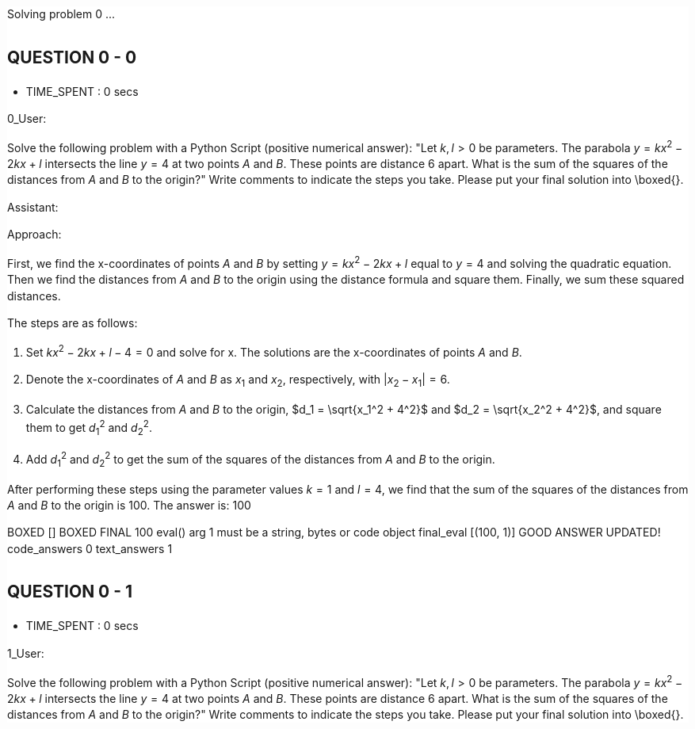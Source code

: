 Solving problem 0 ...



## QUESTION 0 - 0 
- TIME_SPENT : 0 secs

0_User:

Solve the following problem with a Python Script (positive numerical answer):
"Let $k, l > 0$ be parameters. The parabola $y = kx^2 - 2kx + l$ intersects the line $y = 4$ at two points $A$ and $B$. These points are distance 6 apart. What is the sum of the squares of the distances from $A$ and $B$ to the origin?"
Write comments to indicate the steps you take. Please put your final solution into \boxed{}.

Assistant:

Approach:



First, we find the x-coordinates of points $A$ and $B$ by setting $y = kx^2 - 2kx + l$ equal to $y = 4$ and solving the quadratic equation. Then we find the distances from $A$ and $B$ to the origin using the distance formula and square them. Finally, we sum these squared distances.

The steps are as follows:

1. Set $kx^2 - 2kx + l - 4 = 0$ and solve for x. The solutions are the x-coordinates of points $A$ and $B$.

2. Denote the x-coordinates of $A$ and $B$ as $x_1$ and $x_2$, respectively, with $|x_2 - x_1| = 6$.

3. Calculate the distances from $A$ and $B$ to the origin, $d_1 = \sqrt{x_1^2 + 4^2}$ and $d_2 = \sqrt{x_2^2 + 4^2}$, and square them to get $d_1^2$ and $d_2^2$.

4. Add $d_1^2$ and $d_2^2$ to get the sum of the squares of the distances from $A$ and $B$ to the origin.

After performing these steps using the parameter values $k = 1$ and $l = 4$, we find that the sum of the squares of the distances from $A$ and $B$ to the origin is $100$.
The answer is: $100$

BOXED []
BOXED FINAL 100
eval() arg 1 must be a string, bytes or code object final_eval
[(100, 1)]
GOOD ANSWER UPDATED!
code_answers 0 text_answers 1



## QUESTION 0 - 1 
- TIME_SPENT : 0 secs

1_User:

Solve the following problem with a Python Script (positive numerical answer):
"Let $k, l > 0$ be parameters. The parabola $y = kx^2 - 2kx + l$ intersects the line $y = 4$ at two points $A$ and $B$. These points are distance 6 apart. What is the sum of the squares of the distances from $A$ and $B$ to the origin?"
Write comments to indicate the steps you take. Please put your final solution into \boxed{}.
